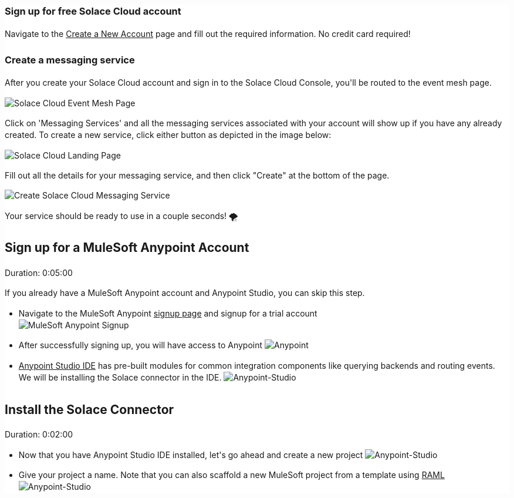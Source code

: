 ### Sign up for free Solace Cloud account 
Navigate to the [Create a New Account](https://console.solace.cloud/login/new-account) page and fill out the required information. No credit card required!

### Create a messaging service
After you create your Solace Cloud account and sign in to the Solace Cloud Console, you'll be routed to the event mesh page.

![Solace Cloud Event Mesh Page](img/landing-page-event-mesh.png "Solace Cloud Event Mesh")


Click on 'Messaging Services' and all the messaging services associated with your account will show up if you have any already created. To create a new service, click either button as depicted in the image below:

![Solace Cloud Landing Page](img/landing-page-signup.png "Solace Cloud Landing Page")

Fill out all the details for your messaging service, and then click "Create" at the bottom of the page.

![Create Solace Cloud Messaging Service](img/create-service.png "Solace Cloud Messaging Service")

Your service should be ready to use in a couple seconds! 🌪

## Sign up for a MuleSoft Anypoint Account
Duration: 0:05:00

If you already have a MuleSoft Anypoint account and Anypoint Studio, you can skip this step.

- Navigate to the MuleSoft Anypoint [signup page](https://anypoint.mulesoft.com/login/signup) and signup for a trial account  
![MuleSoft Anypoint Signup](img/anypoint_signup.png "MuleSoft Anypoint Signup")

- After successfully signing up, you will have access to Anypoint
![Anypoint](img/anypoint.png "Anypoint")

- [Anypoint Studio IDE](https://www.mulesoft.com/platform/studio) has pre-built modules for common integration components like querying backends and routing events. We will be installing the Solace connector in the IDE.
![Anypoint-Studio](img/anypoint_studio.png "Anypoint-Studio")

## Install the Solace Connector
Duration: 0:02:00

- Now that you have Anypoint Studio IDE installed, let's go ahead and create a new project 
![Anypoint-Studio](img/anypoint_studio_intro.png "Anypoint-Studio")

- Give your project a name. Note that you can also scaffold a new MuleSoft project from a template using [RAML](https://www.mulesoft.com/resources/api/design-apis-easily-with-RAML)
![Anypoint-Studio](img/new_project.png "Anypoint-Studio")
